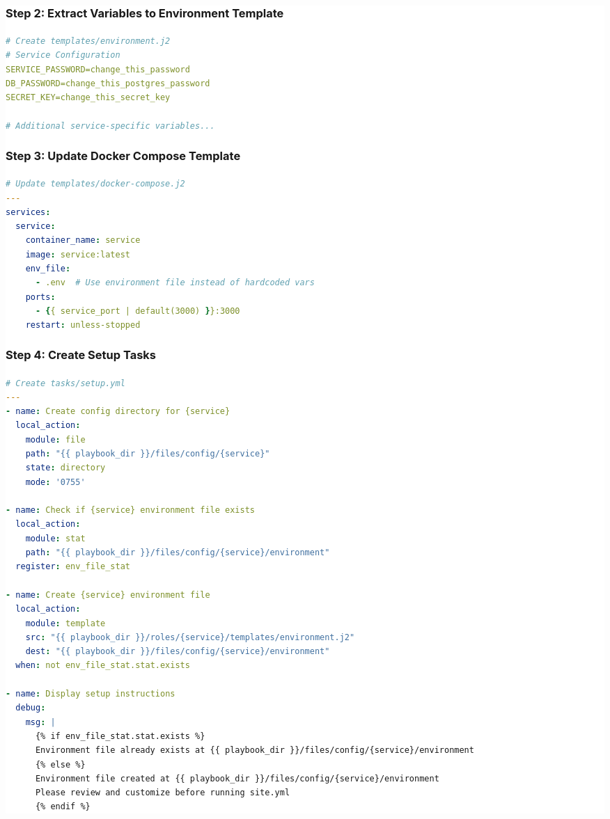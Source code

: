 ### Step 2: Extract Variables to Environment Template
```yaml
# Create templates/environment.j2
# Service Configuration
SERVICE_PASSWORD=change_this_password
DB_PASSWORD=change_this_postgres_password
SECRET_KEY=change_this_secret_key

# Additional service-specific variables...
```

### Step 3: Update Docker Compose Template
```yaml
# Update templates/docker-compose.j2
---
services:
  service:
    container_name: service
    image: service:latest
    env_file:
      - .env  # Use environment file instead of hardcoded vars
    ports:
      - {{ service_port | default(3000) }}:3000
    restart: unless-stopped
```

### Step 4: Create Setup Tasks
```yaml
# Create tasks/setup.yml
---
- name: Create config directory for {service}
  local_action:
    module: file
    path: "{{ playbook_dir }}/files/config/{service}"
    state: directory
    mode: '0755'

- name: Check if {service} environment file exists
  local_action:
    module: stat
    path: "{{ playbook_dir }}/files/config/{service}/environment"
  register: env_file_stat

- name: Create {service} environment file
  local_action:
    module: template
    src: "{{ playbook_dir }}/roles/{service}/templates/environment.j2"
    dest: "{{ playbook_dir }}/files/config/{service}/environment"
  when: not env_file_stat.stat.exists

- name: Display setup instructions
  debug:
    msg: |
      {% if env_file_stat.stat.exists %}
      Environment file already exists at {{ playbook_dir }}/files/config/{service}/environment
      {% else %}
      Environment file created at {{ playbook_dir }}/files/config/{service}/environment
      Please review and customize before running site.yml
      {% endif %}
```
